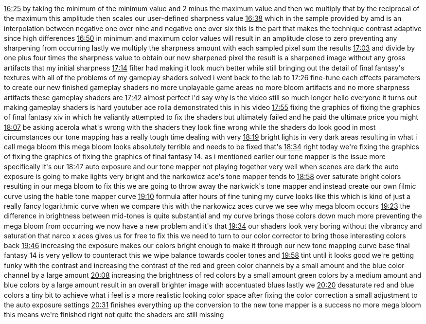 [16:25](https://www.youtube.com/watch?v=jJnwzkBre8Y&t=985) by taking the minimum of the minimum value and 2 minus the maximum value and then we multiply that by the reciprocal of the maximum this amplitude then scales our user-defined sharpness value 
[16:38](https://www.youtube.com/watch?v=jJnwzkBre8Y&t=998) which in the sample provided by amd is an interpolation between negative one over nine and negative one over six this is the part that makes the technique contrast adaptive since high differences 
[16:50](https://www.youtube.com/watch?v=jJnwzkBre8Y&t=1010) in minimum and maximum color values will result in an amplitude close to zero preventing any sharpening from occurring lastly we multiply the sharpness amount with each sampled pixel sum the results 
[17:03](https://www.youtube.com/watch?v=jJnwzkBre8Y&t=1023) and divide by one plus four times the sharpness value to obtain our new sharpened pixel the result is a sharpened image without any gross artifacts that my initial sharpness 
[17:14](https://www.youtube.com/watch?v=jJnwzkBre8Y&t=1034) filter had making it look much better while still bringing out the detail of final fantasy's textures with all of the problems of my gameplay shaders solved i went back to the lab to 
[17:26](https://www.youtube.com/watch?v=jJnwzkBre8Y&t=1046) fine-tune each effects parameters to create our new finished gameplay shaders no more unplayable game areas no more bloom artifacts and no more sharpness artifacts these gameplay shaders are 
[17:42](https://www.youtube.com/watch?v=jJnwzkBre8Y&t=1062) almost perfect i'd say why is the video still so much longer hello everyone it turns out making gameplay shaders is hard youtuber ace rolla demonstrated this in his video 
[17:55](https://www.youtube.com/watch?v=jJnwzkBre8Y&t=1075) fixing the graphics of fixing the graphics of final fantasy xiv in which he valiantly attempted to fix the shaders but ultimately failed and he paid the ultimate price you might 
[18:07](https://www.youtube.com/watch?v=jJnwzkBre8Y&t=1087) be asking acerola what's wrong with the shaders they look fine wrong while the shaders do look good in most circumstances our tone mapping has a really tough time dealing with very 
[18:19](https://www.youtube.com/watch?v=jJnwzkBre8Y&t=1099) bright lights in very dark areas resulting in what i call mega bloom this mega bloom looks absolutely terrible and needs to be fixed that's 
[18:34](https://www.youtube.com/watch?v=jJnwzkBre8Y&t=1114) right today we're fixing the graphics of fixing the graphics of fixing the graphics of final fantasy 14. as i mentioned earlier our tone mapper is the issue more specifically it's our 
[18:47](https://www.youtube.com/watch?v=jJnwzkBre8Y&t=1127) auto exposure and our tone mapper not playing together very well when scenes are dark the auto exposure is going to make lights very bright and the narkowicz ace's tone mapper tends to 
[18:58](https://www.youtube.com/watch?v=jJnwzkBre8Y&t=1138) over saturate bright colors resulting in our mega bloom to fix this we are going to throw away the narkwick's tone mapper and instead create our own filmic curve using the hable tone mapper curve 
[19:10](https://www.youtube.com/watch?v=jJnwzkBre8Y&t=1150) formula after hours of fine tuning my curve looks like this which is kind of just a really fancy logarithmic curve when we compare this with the narkowicz aces curve we see why mega bloom occurs 
[19:23](https://www.youtube.com/watch?v=jJnwzkBre8Y&t=1163) the difference in brightness between mid-tones is quite substantial and my curve brings those colors down much more preventing the mega bloom from occurring we now have a new problem and it's that 
[19:34](https://www.youtube.com/watch?v=jJnwzkBre8Y&t=1174) our shaders look very boring without the vibrancy and saturation that narco x aces gives us for free to fix this we need to turn to our color corrector to bring those interesting colors back 
[19:46](https://www.youtube.com/watch?v=jJnwzkBre8Y&t=1186) increasing the exposure makes our colors bright enough to make it through our new tone mapping curve base final fantasy 14 is very yellow to counteract this we wipe balance towards cooler tones and 
[19:58](https://www.youtube.com/watch?v=jJnwzkBre8Y&t=1198) tint until it looks good we're getting funky with the contrast and increasing the contrast of the red and green color channels by a small amount and the blue color channel by a large amount 
[20:08](https://www.youtube.com/watch?v=jJnwzkBre8Y&t=1208) increasing the brightness of red colors by a small amount green colors by a medium amount and blue colors by a large amount result in an overall brighter image with accentuated blues lastly we 
[20:20](https://www.youtube.com/watch?v=jJnwzkBre8Y&t=1220) desaturate red and blue colors a tiny bit to achieve what i feel is a more realistic looking color space after fixing the color correction a small adjustment to the auto exposure settings 
[20:31](https://www.youtube.com/watch?v=jJnwzkBre8Y&t=1231) finishes everything up the conversion to the new tone mapper is a success no more mega bloom this means we're finished right not quite the shaders are still missing 